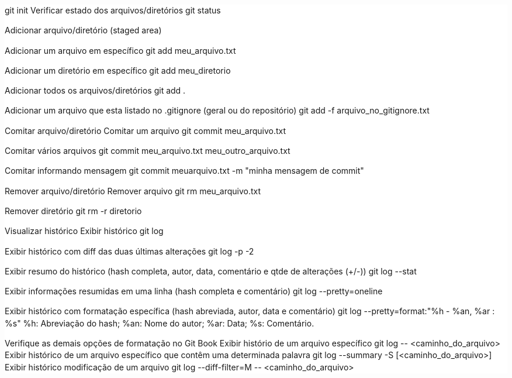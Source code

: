 git init
Verificar estado dos arquivos/diretórios
git status

Adicionar arquivo/diretório (staged area)

Adicionar um arquivo em específico
git add meu_arquivo.txt

Adicionar um diretório em específico
git add meu_diretorio

Adicionar todos os arquivos/diretórios
git add .	

Adicionar um arquivo que esta listado no .gitignore (geral ou do repositório)
git add -f arquivo_no_gitignore.txt

Comitar arquivo/diretório
Comitar um arquivo
git commit meu_arquivo.txt

Comitar vários arquivos
git commit meu_arquivo.txt meu_outro_arquivo.txt

Comitar informando mensagem
git commit meuarquivo.txt -m "minha mensagem de commit"

Remover arquivo/diretório
Remover arquivo
git rm meu_arquivo.txt

Remover diretório
git rm -r diretorio

Visualizar histórico
Exibir histórico
git log

Exibir histórico com diff das duas últimas alterações
git log -p -2

Exibir resumo do histórico (hash completa, autor, data, comentário e qtde de alterações (+/-))
git log --stat

Exibir informações resumidas em uma linha (hash completa e comentário)
git log --pretty=oneline

Exibir histórico com formatação específica (hash abreviada, autor, data e comentário)
git log --pretty=format:"%h - %an, %ar : %s"
%h: Abreviação do hash;
%an: Nome do autor;
%ar: Data;
%s: Comentário.

Verifique as demais opções de formatação no Git Book
Exibir histório de um arquivo específico
git log -- <caminho_do_arquivo>
Exibir histórico de um arquivo específico que contêm uma determinada palavra
git log --summary -S<palavra> [<caminho_do_arquivo>]
Exibir histórico modificação de um arquivo
git log --diff-filter=M -- <caminho_do_arquivo>
